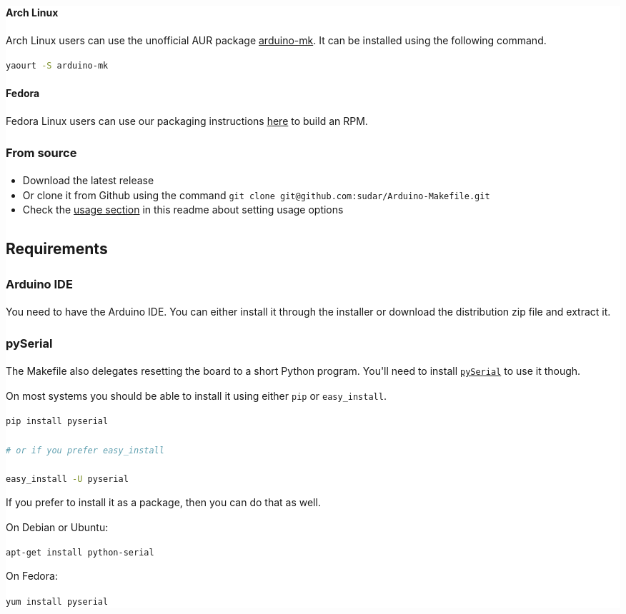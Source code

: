 #### Arch Linux

Arch Linux users can use the unofficial AUR package [arduino-mk](https://aur.archlinux.org/packages/arduino-mk/).
It can be installed using the following command.

```sh
yaourt -S arduino-mk
```

#### Fedora

Fedora Linux users can use our packaging instructions [here](https://github.com/sudar/Arduino-Makefile/tree/master/packaging/fedora)
to build an RPM.

### From source

- Download the latest release
- Or clone it from Github using the command `git clone git@github.com:sudar/Arduino-Makefile.git`
- Check the [usage section](https://github.com/sudar/Arduino-Makefile#usage) in this readme about setting usage options

## Requirements

### Arduino IDE

You need to have the Arduino IDE. You can either install it through the
installer or download the distribution zip file and extract it.

### pySerial

The Makefile also delegates resetting the board to a short Python program.
You'll need to install [`pySerial`](https://pypi.python.org/pypi/pyserial) to use it though.

On most systems you should be able to install it using either `pip` or `easy_install`.

```sh
pip install pyserial

# or if you prefer easy_install

easy_install -U pyserial
```

If you prefer to install it as a package, then you can do that as well.

On Debian or Ubuntu:

```sh
apt-get install python-serial
```

On Fedora:

```sh
yum install pyserial
```
